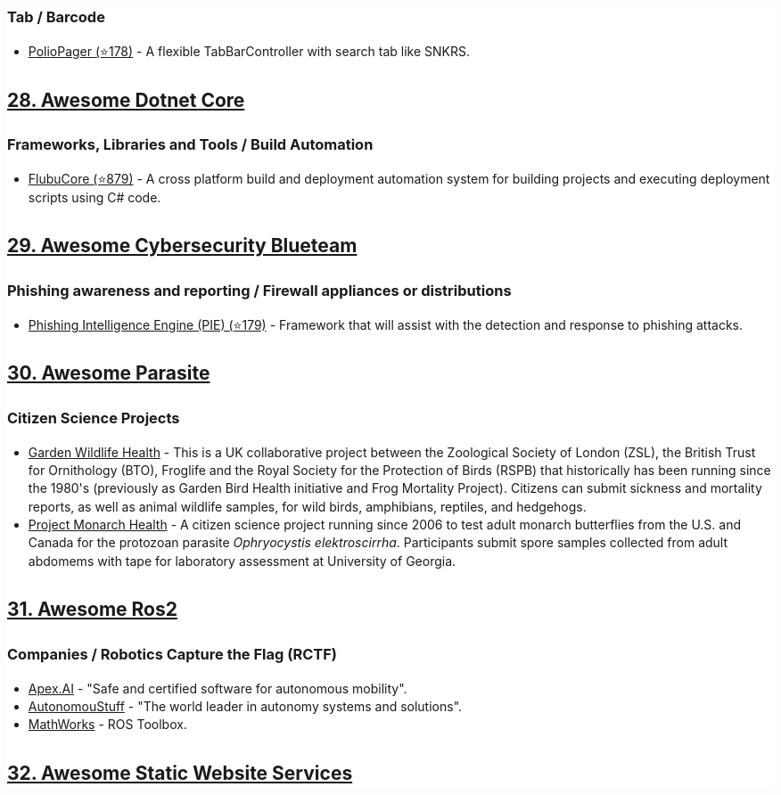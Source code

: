 ### Tab / Barcode

*   [PolioPager (⭐178)](https://github.com/YuigaWada/PolioPager) - A flexible TabBarController with search tab like SNKRS.

## [28. Awesome Dotnet Core](/content/thangchung/awesome-dotnet-core/week/README.md)

### Frameworks, Libraries and Tools / Build Automation

*   [FlubuCore (⭐879)](https://github.com/dotnetcore/FlubuCore) - A cross platform build and deployment automation system for building projects and executing deployment scripts using C# code.

## [29. Awesome Cybersecurity Blueteam](/content/fabacab/awesome-cybersecurity-blueteam/week/README.md)

### Phishing awareness and reporting / Firewall appliances or distributions

*   [Phishing Intelligence Engine (PIE) (⭐179)](https://github.com/LogRhythm-Labs/PIE) - Framework that will assist with the detection and response to phishing attacks.

## [30. Awesome Parasite](/content/ecohealthalliance/awesome-parasite/week/README.md)

### Citizen Science Projects

*   [Garden Wildlife Health](https://www.gardenwildlifehealth.org) - This is a UK collaborative project between the Zoological Society of London (ZSL), the British Trust for Ornithology (BTO), Froglife and the Royal Society for the Protection of Birds (RSPB) that historically has been running since the 1980's (previously as Garden Bird Health initiative and Frog Mortality Project). Citizens can submit sickness and mortality reports, as well as animal wildlife samples, for wild birds, amphibians, reptiles, and hedgehogs.
*   [Project Monarch Health](https://www.monarchparasites.org/) - A citizen science project running since 2006 to test adult monarch butterflies from the U.S. and Canada for the protozoan parasite *Ophryocystis elektroscirrha*. Participants submit spore samples collected from adult abdomems with tape for laboratory assessment at University of Georgia.

## [31. Awesome Ros2](/content/fkromer/awesome-ros2/week/README.md)

### Companies / Robotics Capture the Flag (RCTF)

*   [Apex.AI](https://www.apex.ai/) - "Safe and certified software for autonomous mobility".
*   [AutonomouStuff](https://autonomoustuff.com) - "The world leader in autonomy systems and solutions".
*   [MathWorks](https://de.mathworks.com/help/ros/index.html) - ROS Toolbox.

## [32. Awesome Static Website Services](/content/agarrharr/awesome-static-website-services/week/README.md)
